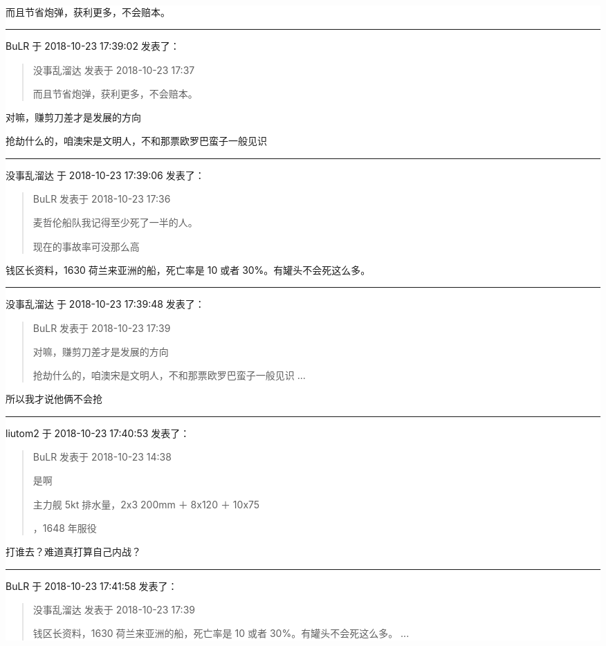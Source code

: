 而且节省炮弹，获利更多，不会赔本。

---

BuLR 于 2018-10-23 17:39:02 发表了：

> 没事乱溜达 发表于 2018-10-23 17:37
>
> 而且节省炮弹，获利更多，不会赔本。

对嘛，赚剪刀差才是发展的方向

抢劫什么的，咱澳宋是文明人，不和那票欧罗巴蛮子一般见识

---

没事乱溜达 于 2018-10-23 17:39:06 发表了：

> BuLR 发表于 2018-10-23 17:36
>
> 麦哲伦船队我记得至少死了一半的人。
>
> 现在的事故率可没那么高

钱区长资料，1630 荷兰来亚洲的船，死亡率是 10 或者 30%。有罐头不会死这么多。

---

没事乱溜达 于 2018-10-23 17:39:48 发表了：

> BuLR 发表于 2018-10-23 17:39
>
> 对嘛，赚剪刀差才是发展的方向
>
> 抢劫什么的，咱澳宋是文明人，不和那票欧罗巴蛮子一般见识 ...

所以我才说他俩不会抢

---

liutom2 于 2018-10-23 17:40:53 发表了：

> BuLR 发表于 2018-10-23 14:38
>
> 是啊
>
> 主力舰 5kt 排水量，2x3 200mm ＋ 8x120 ＋ 10x75
>
> ，1648 年服役

打谁去？难道真打算自己内战？

---

BuLR 于 2018-10-23 17:41:58 发表了：

> 没事乱溜达 发表于 2018-10-23 17:39
>
> 钱区长资料，1630 荷兰来亚洲的船，死亡率是 10 或者 30%。有罐头不会死这么多。 ...
